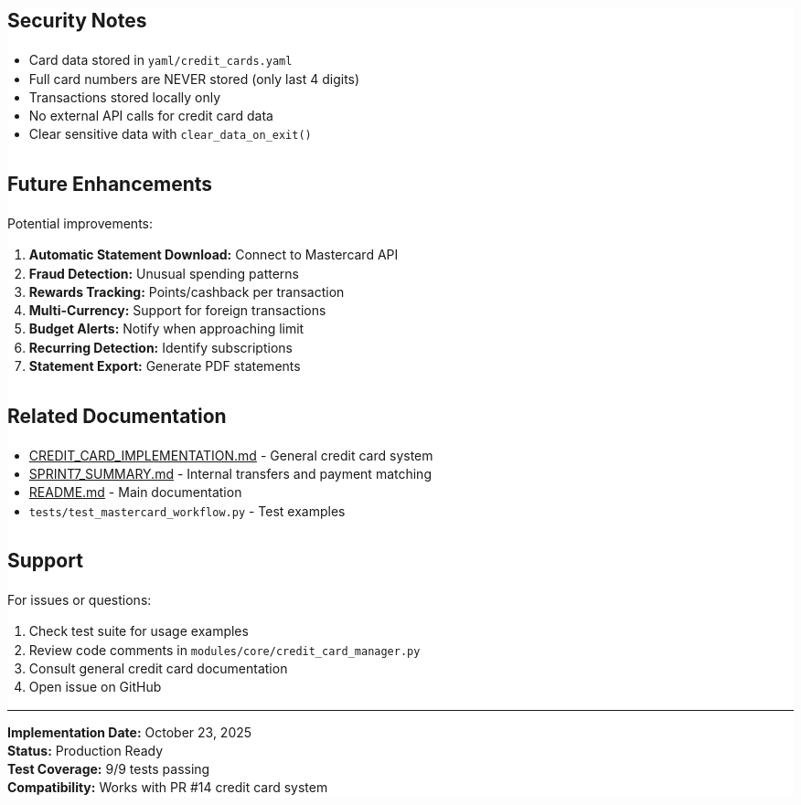 ## Security Notes

- Card data stored in `yaml/credit_cards.yaml`
- Full card numbers are NEVER stored (only last 4 digits)
- Transactions stored locally only
- No external API calls for credit card data
- Clear sensitive data with `clear_data_on_exit()`

## Future Enhancements

Potential improvements:
1. **Automatic Statement Download:** Connect to Mastercard API
2. **Fraud Detection:** Unusual spending patterns
3. **Rewards Tracking:** Points/cashback per transaction
4. **Multi-Currency:** Support for foreign transactions
5. **Budget Alerts:** Notify when approaching limit
6. **Recurring Detection:** Identify subscriptions
7. **Statement Export:** Generate PDF statements

## Related Documentation

- [CREDIT_CARD_IMPLEMENTATION.md](CREDIT_CARD_IMPLEMENTATION.md) - General credit card system
- [SPRINT7_SUMMARY.md](SPRINT7_SUMMARY.md) - Internal transfers and payment matching
- [README.md](README.md) - Main documentation
- `tests/test_mastercard_workflow.py` - Test examples

## Support

For issues or questions:
1. Check test suite for usage examples
2. Review code comments in `modules/core/credit_card_manager.py`
3. Consult general credit card documentation
4. Open issue on GitHub

---

**Implementation Date:** October 23, 2025  
**Status:** Production Ready  
**Test Coverage:** 9/9 tests passing  
**Compatibility:** Works with PR #14 credit card system
